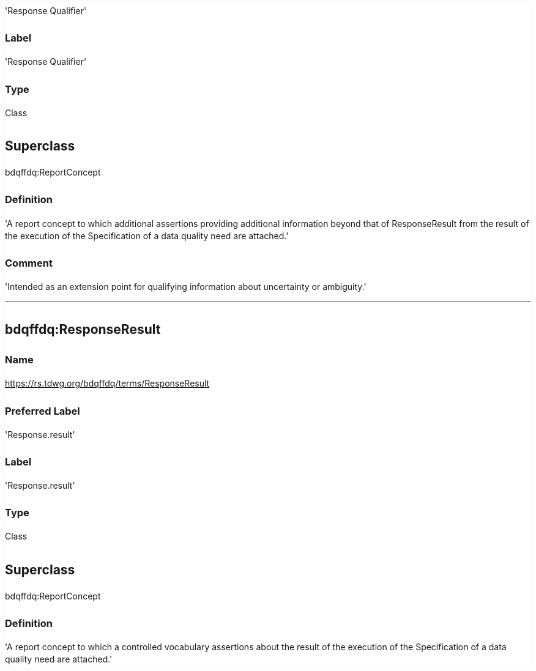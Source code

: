 'Response Qualifier'

### Label

'Response Qualifier'

### Type

Class

## Superclass

bdqffdq:ReportConcept

### Definition

'A report concept to which additional assertions providing additional information beyond that of ResponseResult from the result of the execution of the Specification of a data quality need are attached.'

### Comment

'Intended as an extension point for qualifying information about uncertainty or ambiguity.'


********************

## bdqffdq:ResponseResult

### Name

https://rs.tdwg.org/bdqffdq/terms/ResponseResult

### Preferred Label

'Response.result'

### Label

'Response.result'

### Type

Class

## Superclass

bdqffdq:ReportConcept

### Definition

'A report concept to which a controlled vocabulary assertions about the result of the execution of the Specification of a data quality need are attached.'
